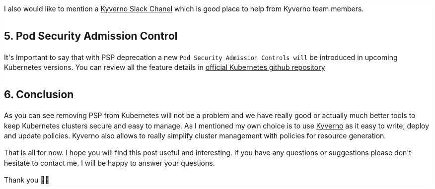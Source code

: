 I also would like to mention a [Kyverno Slack Chanel](https://kubernetes.slack.com/archives/CLGR9BJU9) which is good place to  help from Kyverno team members.

## 5. Pod Security Admission Control

It's Important to say that with PSP deprecation a new `Pod Security Admission Controls will` be introduced in upcoming Kubernetes versions. You can review all the feature details in [official Kubernetes github repository](https://github.com/kubernetes/enhancements/tree/master/keps/sig-auth/2579-psp-replacement#kep-2579-pod-security-admission-control)

## 6. Conclusion

As you can see removing PSP from Kubernetes will not be a problem and we have really good or actually much better tools to keep Kubernetes clusters secure and easy to manage. As I mentioned my own choice is to use [Kyverno] as it easy to write, deploy and update policies. Kyverno also allows to really simplify cluster management with policies for resource generation.

That is all for now. I hope you will find this post useful and interesting. If you have any questions or suggestions please don't hesitate to contact me. I will be happy to answer your questions.

Thank you 🤜🤛


[Pod Security Policies]: https://kubernetes.io/docs/concepts/policy/pod-security-policy/
[Kyverno]: https://kyverno.io/docs/
[OPA GateKeeper]: https://github.com/open-policy-agent/gatekeeper
[Kyverno vs OPA Gatekeeper comparison]: https://neonmirrors.net/post/2021-02/kubernetes-policy-comparison-opa-gatekeeper-vs-kyverno/
[Azure Policy for Kubernetes]: https://docs.microsoft.com/en-us/azure/governance/policy/concepts/policy-for-kubernetes
[admission controllers]: https://kubernetes.io/docs/reference/access-authn-authz/extensible-admission-controllers/
[azure policy addon]: https://docs.microsoft.com/en-us/azure/governance/policy/concepts/policy-for-kubernetes
[generate]: https://kyverno.io/docs/writing-policies/generate/
[custom policy definitions for aks clusters]:https://azure.microsoft.com/en-us/updates/public-preview-custom-policy-definitions-for-aks-clusters/
[how Kyverno policies should be written]: https://kyverno.io/docs/writing-policies/
[PSP Replacement]: https://github.com/kubernetes/enhancements/tree/master/keps/sig-auth/2579-psp-replacement#kep-2579-pod-security-admission-control